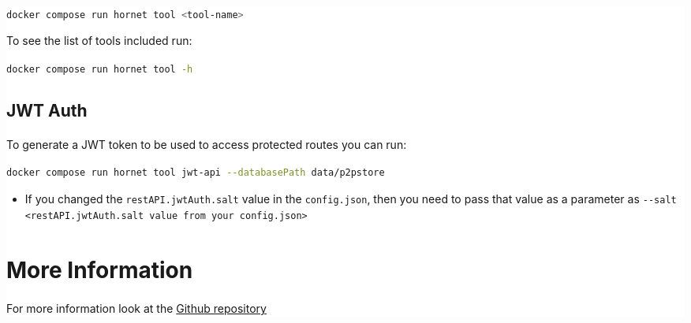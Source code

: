 ```sh
docker compose run hornet tool <tool-name>
```

To see the list of tools included run:

```sh
docker compose run hornet tool -h
```

## JWT Auth

To generate a JWT token to be used to access protected routes you can run:

```sh
docker compose run hornet tool jwt-api --databasePath data/p2pstore
```

- If you changed the `restAPI.jwtAuth.salt` value in the `config.json`, then you need to pass that value as a parameter as `--salt <restAPI.jwtAuth.salt value from your config.json>`

# More Information

For more information look at the [Github repository](https://github.com/iotaledger/node-docker-setup)
